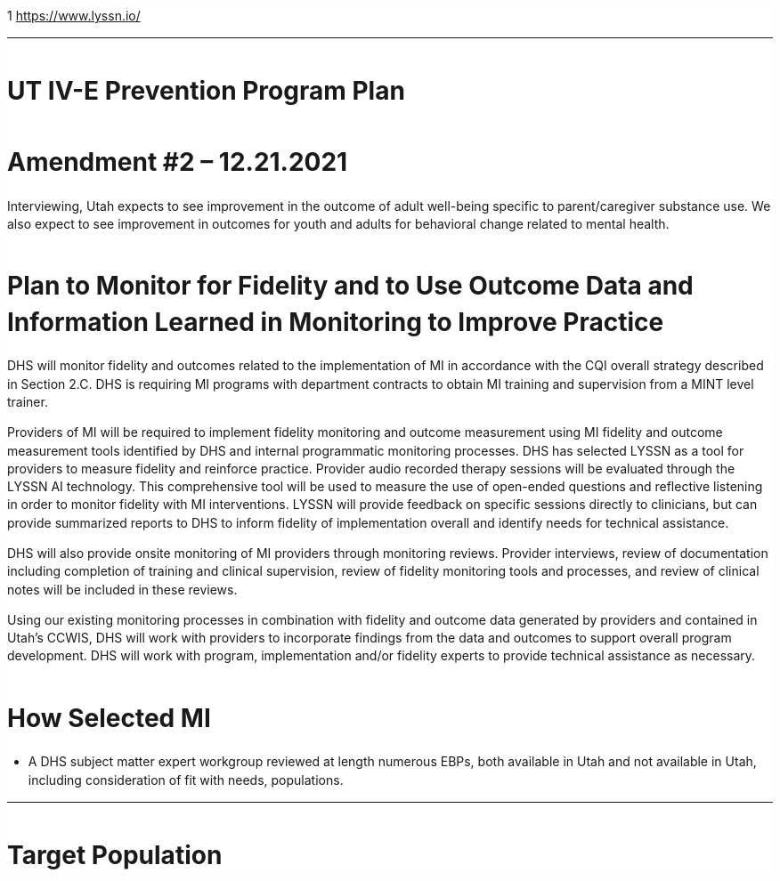 
1 https://www.lyssn.io/



---


# UT IV-E Prevention Program Plan

# Amendment #2 – 12.21.2021

Interviewing, Utah expects to see improvement in the outcome of adult well-being specific to parent/caregiver substance use. We also expect to see improvement in outcomes for youth and adults for behavioral change related to mental health.

# Plan to Monitor for Fidelity and to Use Outcome Data and Information Learned in Monitoring to Improve Practice

DHS will monitor fidelity and outcomes related to the implementation of MI in accordance with the CQI overall strategy described in Section 2.C. DHS is requiring MI programs with department contracts to obtain MI training and supervision from a MINT level trainer.

Providers of MI will be required to implement fidelity monitoring and outcome measurement using MI fidelity and outcome measurement tools identified by DHS and internal programmatic monitoring processes. DHS has selected LYSSN as a tool for providers to measure fidelity and reinforce practice. Provider audio recorded therapy sessions will be evaluated through the LYSSN AI technology. This comprehensive tool will be used to measure the use of open-ended questions and reflective listening in order to monitor fidelity with MI interventions. LYSSN will provide feedback on specific sessions directly to clinicians, but can provide summarized reports to DHS to inform fidelity of implementation overall and identify needs for technical assistance.

DHS will also provide onsite monitoring of MI providers through monitoring reviews. Provider interviews, review of documentation including completion of training and clinical supervision, review of fidelity monitoring tools and processes, and review of clinical notes will be included in these reviews.

Using our existing monitoring processes in combination with fidelity and outcome data generated by providers and contained in Utah’s CCWIS, DHS will work with providers to incorporate findings from the data and outcomes to support overall program development. DHS will work with program, implementation and/or fidelity experts to provide technical assistance as necessary.

# How Selected MI

- A DHS subject matter expert workgroup reviewed at length numerous EBPs, both available in Utah and not available in Utah, including consideration of fit with needs, populations.



---


# Target Population
